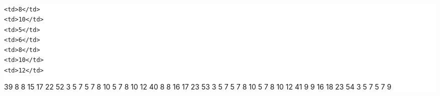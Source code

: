     <td>8</td>
    <td>10</td>
    <td>5</td>
    <td>6</td>
    <td>8</td>
    <td>10</td>
    <td>12</td>
  </tr>
  <tr>
    <td>39</td>
    <td>8</td>
    <td>8</td>
    <td>15</td>
    <td>17</td>
    <td>22</td>
    <td>52</td>
    <td>3</td>
    <td>5</td>
    <td>7</td>
    <td>5</td>
    <td>7</td>
    <td>8</td>
    <td>10</td>
    <td>5</td>
    <td>7</td>
    <td>8</td>
    <td>10</td>
    <td>12</td>
  </tr>
  <tr>
    <td>40</td>
    <td>8</td>
    <td>8</td>
    <td>16</td>
    <td>17</td>
    <td>23</td>
    <td>53</td>
    <td>3</td>
    <td>5</td>
    <td>7</td>
    <td>5</td>
    <td>7</td>
    <td>8</td>
    <td>10</td>
    <td>5</td>
    <td>7</td>
    <td>8</td>
    <td>10</td>
    <td>12</td>
  </tr>
  <tr>
    <td>41</td>
    <td>9</td>
    <td>9</td>
    <td>16</td>
    <td>18</td>
    <td>23</td>
    <td>54</td>
    <td>3</td>
    <td>5</td>
    <td>7</td>
    <td>5</td>
    <td>7</td>
    <td>9</td>